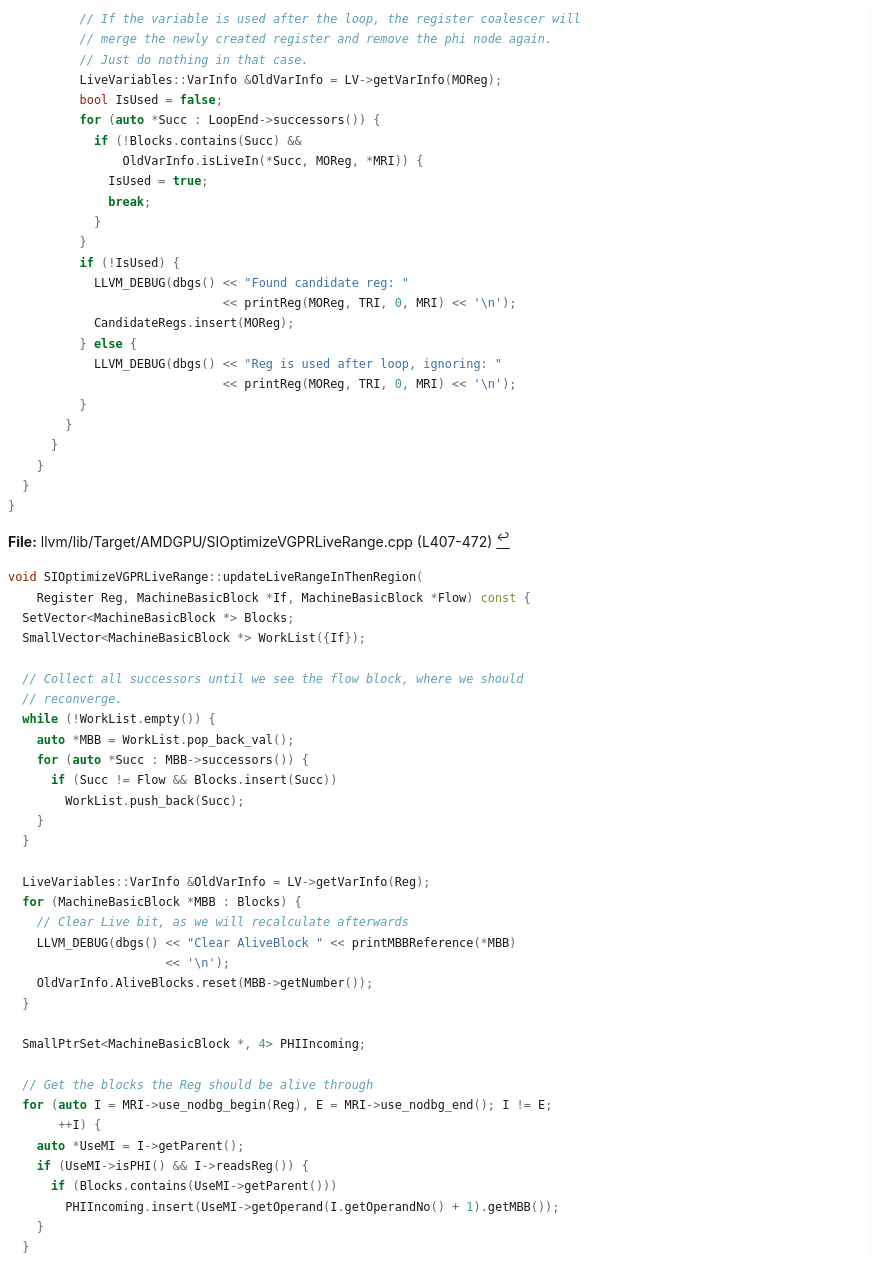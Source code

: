 ```cpp
          // If the variable is used after the loop, the register coalescer will
          // merge the newly created register and remove the phi node again.
          // Just do nothing in that case.
          LiveVariables::VarInfo &OldVarInfo = LV->getVarInfo(MOReg);
          bool IsUsed = false;
          for (auto *Succ : LoopEnd->successors()) {
            if (!Blocks.contains(Succ) &&
                OldVarInfo.isLiveIn(*Succ, MOReg, *MRI)) {
              IsUsed = true;
              break;
            }
          }
          if (!IsUsed) {
            LLVM_DEBUG(dbgs() << "Found candidate reg: "
                              << printReg(MOReg, TRI, 0, MRI) << '\n');
            CandidateRegs.insert(MOReg);
          } else {
            LLVM_DEBUG(dbgs() << "Reg is used after loop, ignoring: "
                              << printReg(MOReg, TRI, 0, MRI) << '\n');
          }
        }
      }
    }
  }
}
```
<a name="block_10"></a>**File:** llvm/lib/Target/AMDGPU/SIOptimizeVGPRLiveRange.cpp (L407-472) [<sup>↩</sup>](#ref-block_10)
```cpp
void SIOptimizeVGPRLiveRange::updateLiveRangeInThenRegion(
    Register Reg, MachineBasicBlock *If, MachineBasicBlock *Flow) const {
  SetVector<MachineBasicBlock *> Blocks;
  SmallVector<MachineBasicBlock *> WorkList({If});

  // Collect all successors until we see the flow block, where we should
  // reconverge.
  while (!WorkList.empty()) {
    auto *MBB = WorkList.pop_back_val();
    for (auto *Succ : MBB->successors()) {
      if (Succ != Flow && Blocks.insert(Succ))
        WorkList.push_back(Succ);
    }
  }

  LiveVariables::VarInfo &OldVarInfo = LV->getVarInfo(Reg);
  for (MachineBasicBlock *MBB : Blocks) {
    // Clear Live bit, as we will recalculate afterwards
    LLVM_DEBUG(dbgs() << "Clear AliveBlock " << printMBBReference(*MBB)
                      << '\n');
    OldVarInfo.AliveBlocks.reset(MBB->getNumber());
  }

  SmallPtrSet<MachineBasicBlock *, 4> PHIIncoming;

  // Get the blocks the Reg should be alive through
  for (auto I = MRI->use_nodbg_begin(Reg), E = MRI->use_nodbg_end(); I != E;
       ++I) {
    auto *UseMI = I->getParent();
    if (UseMI->isPHI() && I->readsReg()) {
      if (Blocks.contains(UseMI->getParent()))
        PHIIncoming.insert(UseMI->getOperand(I.getOperandNo() + 1).getMBB());
    }
  }
```